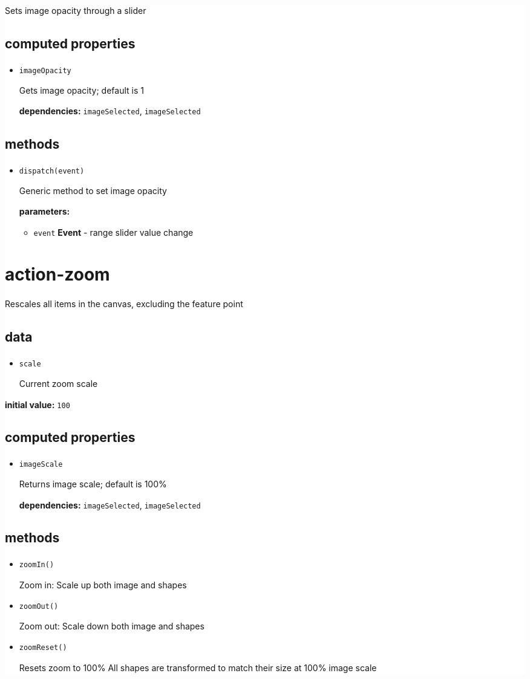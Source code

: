 Sets image opacity through a slider

## computed properties

- `imageOpacity`

  Gets image opacity; default is 1

   **dependencies:** `imageSelected`, `imageSelected`


## methods

- `dispatch(event)`

  Generic method to set image opacity

  **parameters:**

     - `event` **Event** - range slider value change

# action-zoom

Rescales all items in the canvas, excluding the feature point

## data

- `scale`

  Current zoom scale

**initial value:** `100`

## computed properties

- `imageScale`

  Returns image scale; default is 100%

   **dependencies:** `imageSelected`, `imageSelected`


## methods

- `zoomIn()`

  Zoom in: Scale up both image and shapes

- `zoomOut()`

  Zoom out: Scale down both image and shapes

- `zoomReset()`

  Resets zoom to 100%
  All shapes are transformed to match their size at 100% image scale

